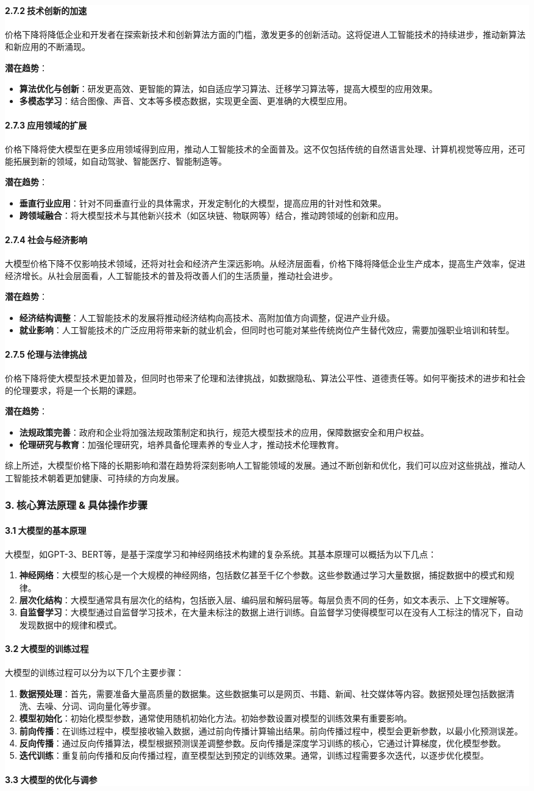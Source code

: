 #### 2.7.2 技术创新的加速

价格下降将降低企业和开发者在探索新技术和创新算法方面的门槛，激发更多的创新活动。这将促进人工智能技术的持续进步，推动新算法和新应用的不断涌现。

**潜在趋势**：
- **算法优化与创新**：研发更高效、更智能的算法，如自适应学习算法、迁移学习算法等，提高大模型的应用效果。
- **多模态学习**：结合图像、声音、文本等多模态数据，实现更全面、更准确的大模型应用。

#### 2.7.3 应用领域的扩展

价格下降将使大模型在更多应用领域得到应用，推动人工智能技术的全面普及。这不仅包括传统的自然语言处理、计算机视觉等应用，还可能拓展到新的领域，如自动驾驶、智能医疗、智能制造等。

**潜在趋势**：
- **垂直行业应用**：针对不同垂直行业的具体需求，开发定制化的大模型，提高应用的针对性和效果。
- **跨领域融合**：将大模型技术与其他新兴技术（如区块链、物联网等）结合，推动跨领域的创新和应用。

#### 2.7.4 社会与经济影响

大模型价格下降不仅影响技术领域，还将对社会和经济产生深远影响。从经济层面看，价格下降将降低企业生产成本，提高生产效率，促进经济增长。从社会层面看，人工智能技术的普及将改善人们的生活质量，推动社会进步。

**潜在趋势**：
- **经济结构调整**：人工智能技术的发展将推动经济结构向高技术、高附加值方向调整，促进产业升级。
- **就业影响**：人工智能技术的广泛应用将带来新的就业机会，但同时也可能对某些传统岗位产生替代效应，需要加强职业培训和转型。

#### 2.7.5 伦理与法律挑战

价格下降将使大模型技术更加普及，但同时也带来了伦理和法律挑战，如数据隐私、算法公平性、道德责任等。如何平衡技术的进步和社会的伦理要求，将是一个长期的课题。

**潜在趋势**：
- **法规政策完善**：政府和企业将加强法规政策制定和执行，规范大模型技术的应用，保障数据安全和用户权益。
- **伦理研究与教育**：加强伦理研究，培养具备伦理素养的专业人才，推动技术伦理教育。

综上所述，大模型价格下降的长期影响和潜在趋势将深刻影响人工智能领域的发展。通过不断创新和优化，我们可以应对这些挑战，推动人工智能技术朝着更加健康、可持续的方向发展。

### 3. 核心算法原理 & 具体操作步骤

#### 3.1 大模型的基本原理

大模型，如GPT-3、BERT等，是基于深度学习和神经网络技术构建的复杂系统。其基本原理可以概括为以下几点：

1. **神经网络**：大模型的核心是一个大规模的神经网络，包括数亿甚至千亿个参数。这些参数通过学习大量数据，捕捉数据中的模式和规律。
2. **层次化结构**：大模型通常具有层次化的结构，包括嵌入层、编码层和解码层等。每层负责不同的任务，如文本表示、上下文理解等。
3. **自监督学习**：大模型通过自监督学习技术，在大量未标注的数据上进行训练。自监督学习使得模型可以在没有人工标注的情况下，自动发现数据中的规律和模式。

#### 3.2 大模型的训练过程

大模型的训练过程可以分为以下几个主要步骤：

1. **数据预处理**：首先，需要准备大量高质量的数据集。这些数据集可以是网页、书籍、新闻、社交媒体等内容。数据预处理包括数据清洗、去噪、分词、词向量化等步骤。
2. **模型初始化**：初始化模型参数，通常使用随机初始化方法。初始参数设置对模型的训练效果有重要影响。
3. **前向传播**：在训练过程中，模型接收输入数据，通过前向传播计算输出结果。前向传播过程中，模型会更新参数，以最小化预测误差。
4. **反向传播**：通过反向传播算法，模型根据预测误差调整参数。反向传播是深度学习训练的核心，它通过计算梯度，优化模型参数。
5. **迭代训练**：重复前向传播和反向传播过程，直至模型达到预定的训练效果。通常，训练过程需要多次迭代，以逐步优化模型。

#### 3.3 大模型的优化与调参

